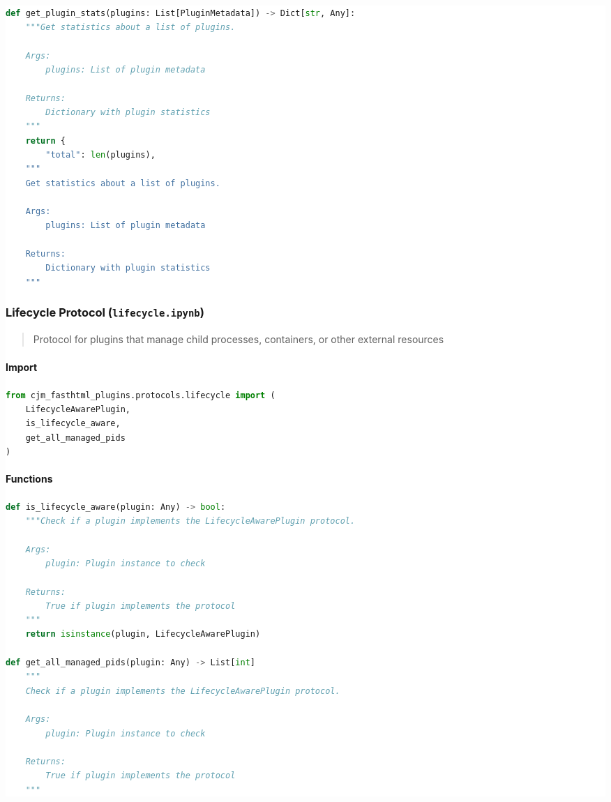 ``` python
def get_plugin_stats(plugins: List[PluginMetadata]) -> Dict[str, Any]:
    """Get statistics about a list of plugins.
    
    Args:
        plugins: List of plugin metadata
    
    Returns:
        Dictionary with plugin statistics
    """
    return {
        "total": len(plugins),
    """
    Get statistics about a list of plugins.
    
    Args:
        plugins: List of plugin metadata
    
    Returns:
        Dictionary with plugin statistics
    """
```

### Lifecycle Protocol (`lifecycle.ipynb`)

> Protocol for plugins that manage child processes, containers, or other
> external resources

#### Import

``` python
from cjm_fasthtml_plugins.protocols.lifecycle import (
    LifecycleAwarePlugin,
    is_lifecycle_aware,
    get_all_managed_pids
)
```

#### Functions

``` python
def is_lifecycle_aware(plugin: Any) -> bool:
    """Check if a plugin implements the LifecycleAwarePlugin protocol.
    
    Args:
        plugin: Plugin instance to check
    
    Returns:
        True if plugin implements the protocol
    """
    return isinstance(plugin, LifecycleAwarePlugin)

def get_all_managed_pids(plugin: Any) -> List[int]
    """
    Check if a plugin implements the LifecycleAwarePlugin protocol.
    
    Args:
        plugin: Plugin instance to check
    
    Returns:
        True if plugin implements the protocol
    """
```
